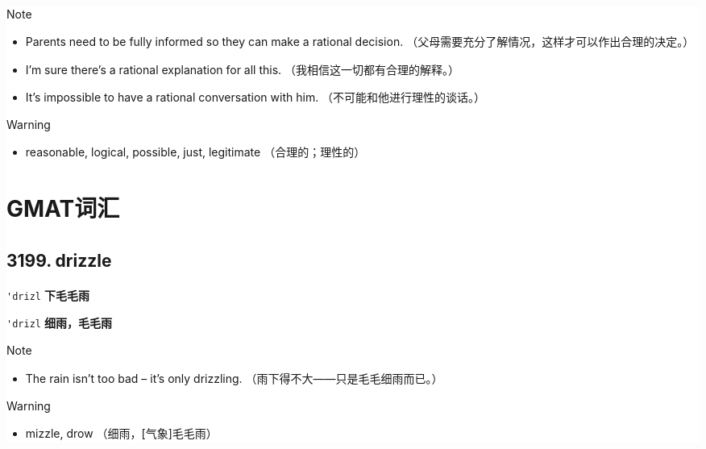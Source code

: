 > [!NOTE]
>
> - Parents need to be fully informed so they can make a rational decision. （父母需要充分了解情况，这样才可以作出合理的决定。）
>
> - I’m sure there’s a rational explanation for all this. （我相信这一切都有合理的解释。）
>
> - It’s impossible to have a rational conversation with him. （不可能和他进行理性的谈话。）
>

> [!WARNING]
>
> - reasonable, logical, possible, just, legitimate （合理的；理性的）
>

# GMAT词汇

## 3199. drizzle

`'drizl`  **下毛毛雨**

`'drizl`  **细雨，毛毛雨**

> [!NOTE]
>
> - The rain isn’t too bad – it’s only drizzling. （雨下得不大——只是毛毛细雨而已。）
>

> [!WARNING]
>
> - mizzle, drow （细雨，[气象]毛毛雨）
>

